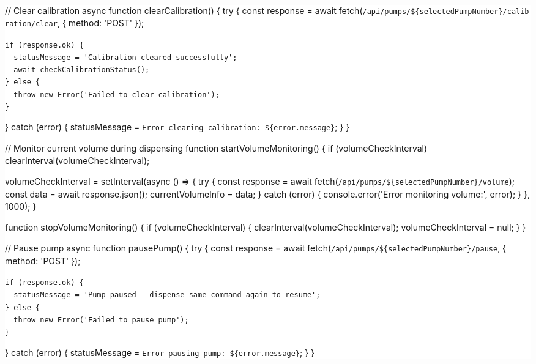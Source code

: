 // Clear calibration
async function clearCalibration() {
  try {
    const response = await fetch(`/api/pumps/${selectedPumpNumber}/calibration/clear`, {
      method: 'POST'
    });
    
    if (response.ok) {
      statusMessage = 'Calibration cleared successfully';
      await checkCalibrationStatus();
    } else {
      throw new Error('Failed to clear calibration');
    }
  } catch (error) {
    statusMessage = `Error clearing calibration: ${error.message}`;
  }
}

// Monitor current volume during dispensing
function startVolumeMonitoring() {
  if (volumeCheckInterval) clearInterval(volumeCheckInterval);
  
  volumeCheckInterval = setInterval(async () => {
    try {
      const response = await fetch(`/api/pumps/${selectedPumpNumber}/volume`);
      const data = await response.json();
      currentVolumeInfo = data;
    } catch (error) {
      console.error('Error monitoring volume:', error);
    }
  }, 1000);
}

function stopVolumeMonitoring() {
  if (volumeCheckInterval) {
    clearInterval(volumeCheckInterval);
    volumeCheckInterval = null;
  }
}

// Pause pump
async function pausePump() {
  try {
    const response = await fetch(`/api/pumps/${selectedPumpNumber}/pause`, {
      method: 'POST'
    });
    
    if (response.ok) {
      statusMessage = 'Pump paused - dispense same command again to resume';
    } else {
      throw new Error('Failed to pause pump');
    }
  } catch (error) {
    statusMessage = `Error pausing pump: ${error.message}`;
  }
}
